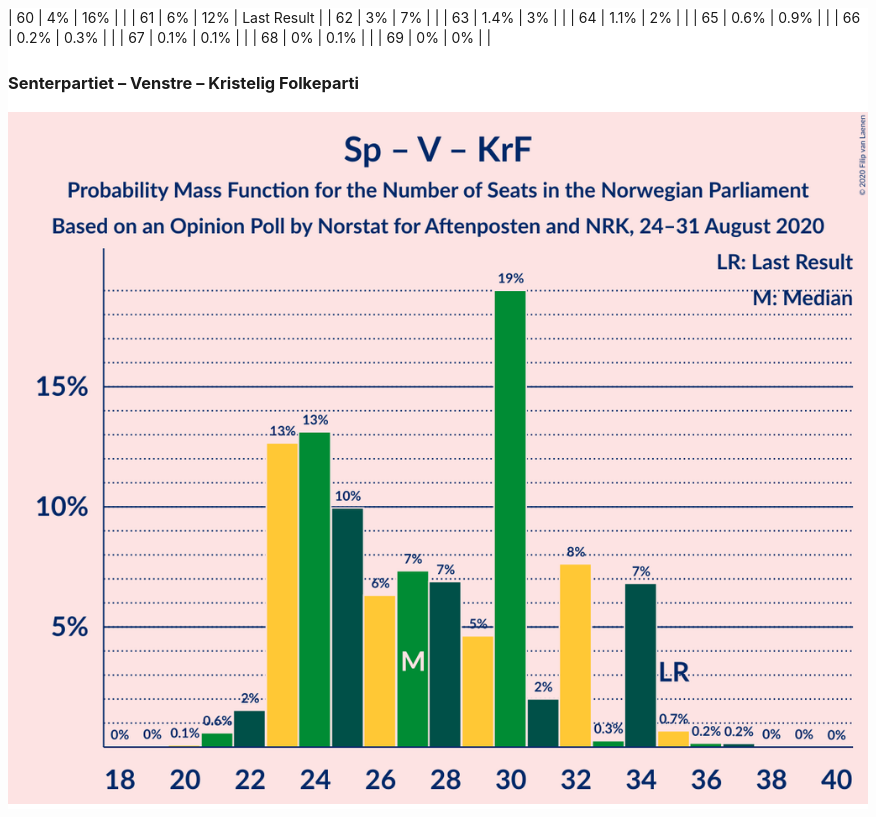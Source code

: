 | 60 | 4% | 16% |  |
| 61 | 6% | 12% | Last Result |
| 62 | 3% | 7% |  |
| 63 | 1.4% | 3% |  |
| 64 | 1.1% | 2% |  |
| 65 | 0.6% | 0.9% |  |
| 66 | 0.2% | 0.3% |  |
| 67 | 0.1% | 0.1% |  |
| 68 | 0% | 0.1% |  |
| 69 | 0% | 0% |  |

### Senterpartiet – Venstre – Kristelig Folkeparti

![Graph with seats probability mass function not yet produced](2020-08-31-Norstat-coalitions-seats-pmf-sp–v–krf.png "Seats Probability Mass Function")

